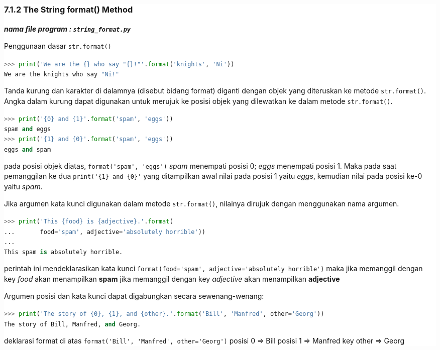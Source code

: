 
### 7.1.2 The String format() Method

_**nama file program : `string_format.py`**_

Penggunaan dasar `str.format()`

```python
>>> print('We are the {} who say "{}!"'.format('knights', 'Ni'))
We are the knights who say "Ni!"
```

Tanda kurung dan karakter di dalamnya (disebut bidang format) diganti dengan objek yang diteruskan ke metode `str.format()`.
Angka dalam kurung dapat digunakan untuk merujuk ke posisi objek yang dilewatkan ke dalam metode `str.format()`.

```python
>>> print('{0} and {1}'.format('spam', 'eggs'))
spam and eggs
>>> print('{1} and {0}'.format('spam', 'eggs'))
eggs and spam
```

pada posisi objek diatas, `format('spam', 'eggs')` *spam* menempati posisi 0; *eggs* menempati posisi 1. 
Maka pada saat pemanggilan ke dua `print('{1} and {0}'` yang ditampilkan awal nilai pada posisi 1 yaitu *eggs*, kemudian nilai pada posisi ke-0 yaitu *spam*.


Jika argumen kata kunci digunakan dalam metode `str.format()`, nilainya dirujuk dengan menggunakan nama argumen.

```python
>>> print('This {food} is {adjective}.'.format(
...       food='spam', adjective='absolutely horrible'))
...
This spam is absolutely horrible.
```

perintah ini mendeklarasikan kata kunci
`format(food='spam', adjective='absolutely horrible')`
maka jika memanggil dengan key *food* akan menampilkan **spam**
jika memanggil dengan key *adjective* akan menampilkan **adjective**

Argumen posisi dan kata kunci dapat digabungkan secara sewenang-wenang:

```python
>>> print('The story of {0}, {1}, and {other}.'.format('Bill', 'Manfred', other='Georg'))
The story of Bill, Manfred, and Georg.
```

deklarasi format di atas
`format('Bill', 'Manfred', other='Georg')`
posisi 0 => Bill
posisi 1 => Manfred
key other => Georg

